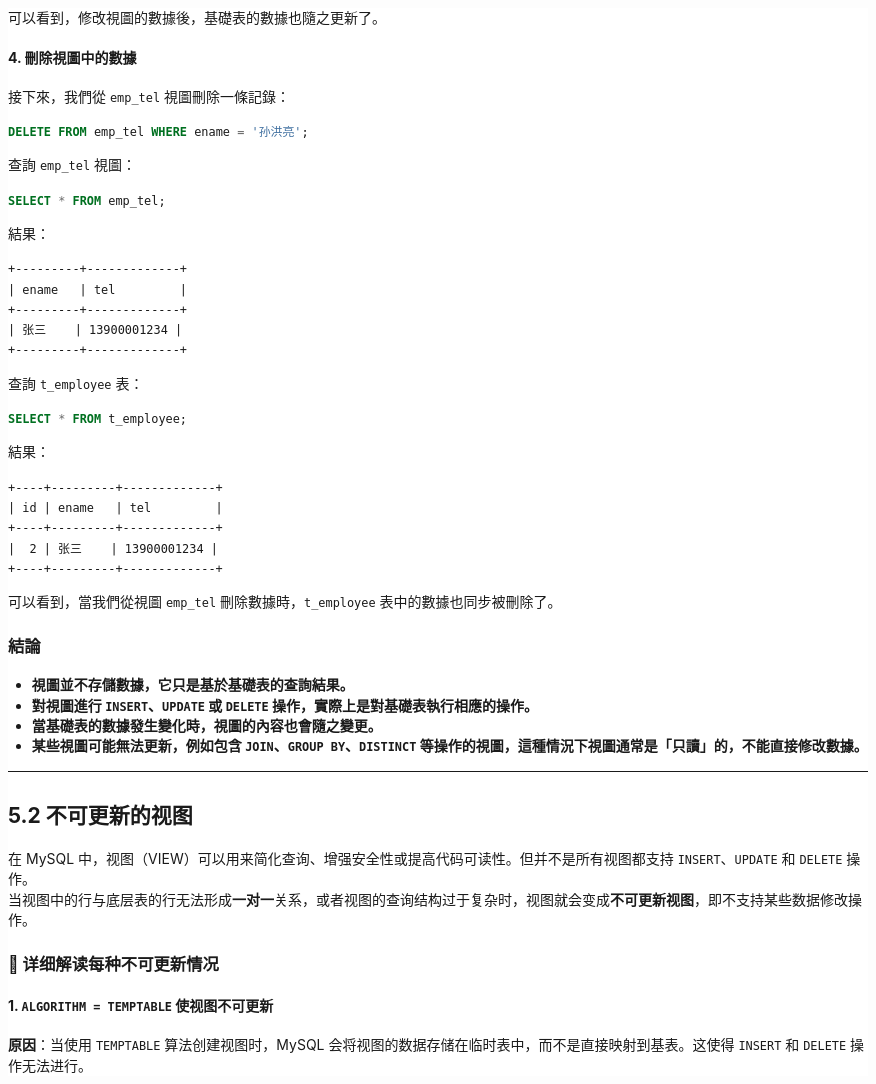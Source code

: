 可以看到，修改視圖的數據後，基礎表的數據也隨之更新了。

#### **4. 刪除視圖中的數據**
接下來，我們從 `emp_tel` 視圖刪除一條記錄：

```sql
DELETE FROM emp_tel WHERE ename = '孙洪亮';
```

查詢 `emp_tel` 視圖：

```sql
SELECT * FROM emp_tel;
```

結果：
```
+---------+-------------+
| ename   | tel         |
+---------+-------------+
| 张三    | 13900001234 |
+---------+-------------+
```

查詢 `t_employee` 表：

```sql
SELECT * FROM t_employee;
```

結果：
```
+----+---------+-------------+
| id | ename   | tel         |
+----+---------+-------------+
|  2 | 张三    | 13900001234 |
+----+---------+-------------+
```

可以看到，當我們從視圖 `emp_tel` 刪除數據時，`t_employee` 表中的數據也同步被刪除了。

### **結論**
- **視圖並不存儲數據，它只是基於基礎表的查詢結果。**
- **對視圖進行 `INSERT`、`UPDATE` 或 `DELETE` 操作，實際上是對基礎表執行相應的操作。**
- **當基礎表的數據發生變化時，視圖的內容也會隨之變更。**
- **某些視圖可能無法更新，例如包含 `JOIN`、`GROUP BY`、`DISTINCT` 等操作的視圖，這種情況下視圖通常是「只讀」的，不能直接修改數據。**

---

## **5.2 不可更新的视图**
在 MySQL 中，视图（VIEW）可以用来简化查询、增强安全性或提高代码可读性。但并不是所有视图都支持 `INSERT`、`UPDATE` 和 `DELETE` 操作。  
当视图中的行与底层表的行无法形成**一对一**关系，或者视图的查询结构过于复杂时，视图就会变成**不可更新视图**，即不支持某些数据修改操作。

### **📌 详细解读每种不可更新情况**

#### **1. `ALGORITHM = TEMPTABLE` 使视图不可更新**
**原因**：当使用 `TEMPTABLE` 算法创建视图时，MySQL 会将视图的数据存储在临时表中，而不是直接映射到基表。这使得 `INSERT` 和 `DELETE` 操作无法进行。
